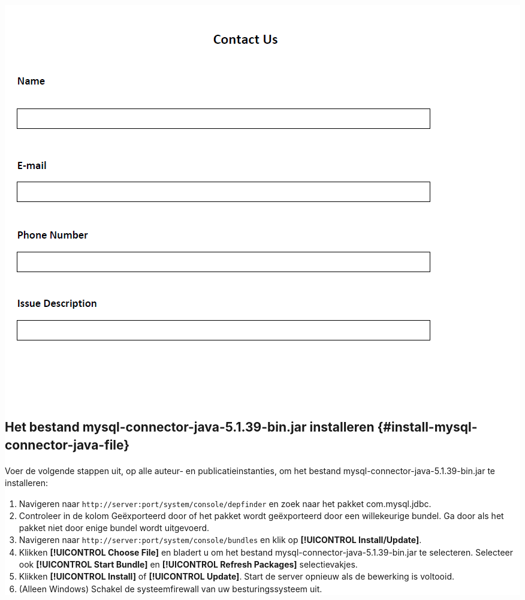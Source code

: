![aanvraagformulier voor een voorbeeldlening](assets/sample_contact_us_form.png)

## Het bestand mysql-connector-java-5.1.39-bin.jar installeren {#install-mysql-connector-java-file}

Voer de volgende stappen uit, op alle auteur- en publicatieinstanties, om het bestand mysql-connector-java-5.1.39-bin.jar te installeren:

1. Navigeren naar `http://server:port/system/console/depfinder` en zoek naar het pakket com.mysql.jdbc.
1. Controleer in de kolom Geëxporteerd door of het pakket wordt geëxporteerd door een willekeurige bundel. Ga door als het pakket niet door enige bundel wordt uitgevoerd.
1. Navigeren naar `http://server:port/system/console/bundles` en klik op **[!UICONTROL Install/Update]**.
1. Klikken **[!UICONTROL Choose File]** en bladert u om het bestand mysql-connector-java-5.1.39-bin.jar te selecteren. Selecteer ook **[!UICONTROL Start Bundle]** en **[!UICONTROL Refresh Packages]** selectievakjes.
1. Klikken **[!UICONTROL Install]** of **[!UICONTROL Update]**. Start de server opnieuw als de bewerking is voltooid.
1. (Alleen Windows) Schakel de systeemfirewall van uw besturingssysteem uit.
